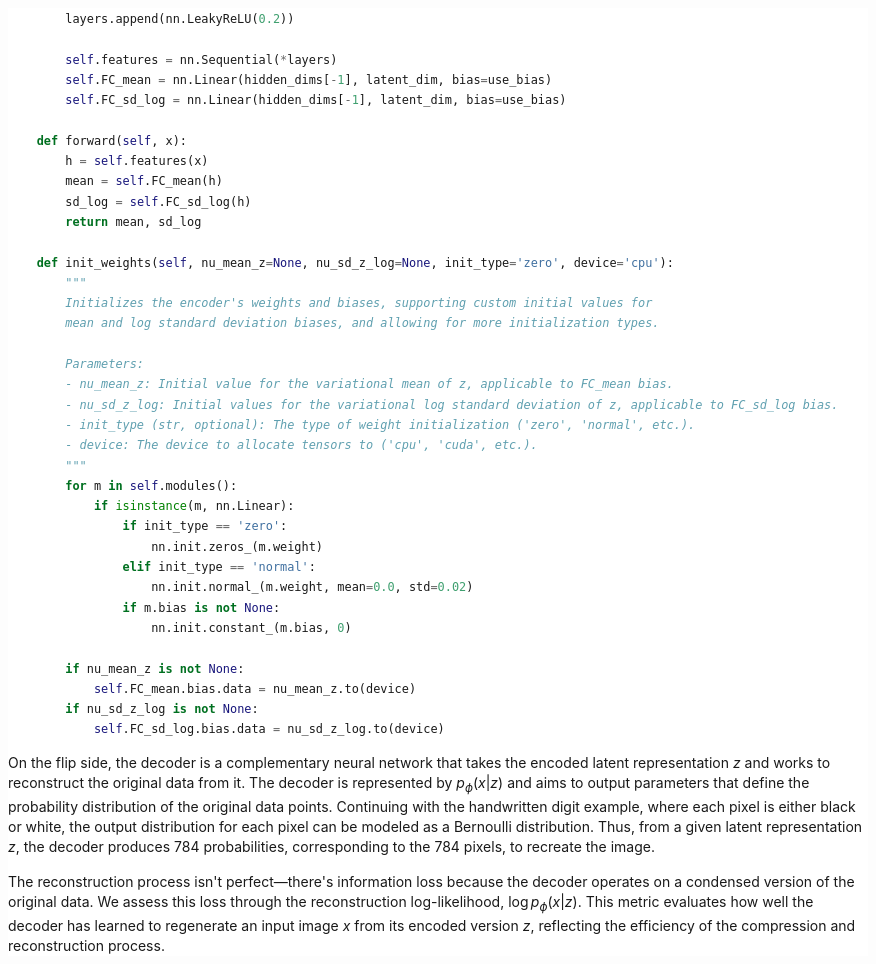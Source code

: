 ```python
        layers.append(nn.LeakyReLU(0.2))

        self.features = nn.Sequential(*layers)
        self.FC_mean = nn.Linear(hidden_dims[-1], latent_dim, bias=use_bias)
        self.FC_sd_log = nn.Linear(hidden_dims[-1], latent_dim, bias=use_bias)

    def forward(self, x):
        h = self.features(x)
        mean = self.FC_mean(h)
        sd_log = self.FC_sd_log(h)
        return mean, sd_log

    def init_weights(self, nu_mean_z=None, nu_sd_z_log=None, init_type='zero', device='cpu'):
        """
        Initializes the encoder's weights and biases, supporting custom initial values for
        mean and log standard deviation biases, and allowing for more initialization types.

        Parameters:
        - nu_mean_z: Initial value for the variational mean of z, applicable to FC_mean bias.
        - nu_sd_z_log: Initial values for the variational log standard deviation of z, applicable to FC_sd_log bias.
        - init_type (str, optional): The type of weight initialization ('zero', 'normal', etc.).
        - device: The device to allocate tensors to ('cpu', 'cuda', etc.).
        """
        for m in self.modules():
            if isinstance(m, nn.Linear):
                if init_type == 'zero':
                    nn.init.zeros_(m.weight)
                elif init_type == 'normal':
                    nn.init.normal_(m.weight, mean=0.0, std=0.02)
                if m.bias is not None:
                    nn.init.constant_(m.bias, 0)

        if nu_mean_z is not None:
            self.FC_mean.bias.data = nu_mean_z.to(device)
        if nu_sd_z_log is not None:
            self.FC_sd_log.bias.data = nu_sd_z_log.to(device)
```

On the flip side, the decoder is a complementary neural network that takes the encoded latent representation $z$ and works to reconstruct the original data from it. The decoder is represented by $p_\phi(x | z)$ and aims to output parameters that define the probability distribution of the original data points. Continuing with the handwritten digit example, where each pixel is either black or white, the output distribution for each pixel can be modeled as a Bernoulli distribution. Thus, from a given latent representation $z$, the decoder produces 784 probabilities, corresponding to the 784 pixels, to recreate the image.

The reconstruction process isn't perfect—there's information loss because the decoder operates on a condensed version of the original data. We assess this loss through the reconstruction log-likelihood, $\log p_\phi(x | z)$. This metric evaluates how well the decoder has learned to regenerate an input image $x$ from its encoded version $z$, reflecting the efficiency of the compression and reconstruction process.
